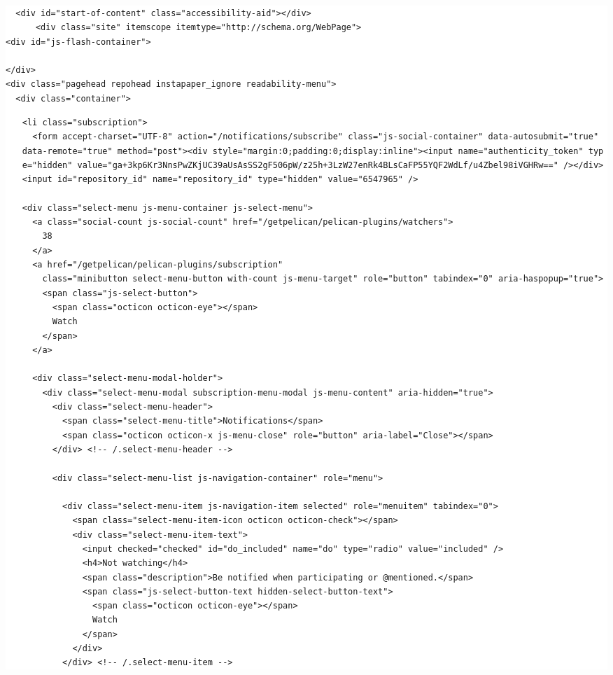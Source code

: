         



      <div id="start-of-content" class="accessibility-aid"></div>
          <div class="site" itemscope itemtype="http://schema.org/WebPage">
    <div id="js-flash-container">
      
    </div>
    <div class="pagehead repohead instapaper_ignore readability-menu">
      <div class="container">
        
<ul class="pagehead-actions">

    <li class="subscription">
      <form accept-charset="UTF-8" action="/notifications/subscribe" class="js-social-container" data-autosubmit="true" data-remote="true" method="post"><div style="margin:0;padding:0;display:inline"><input name="authenticity_token" type="hidden" value="ga+3kp6Kr3NnsPwZKjUC39aUsAsSS2gF506pW/z25h+3LzW27enRk4BLsCaFP55YQF2WdLf/u4Zbel98iVGHRw==" /></div>  <input id="repository_id" name="repository_id" type="hidden" value="6547965" />

    <div class="select-menu js-menu-container js-select-menu">
      <a class="social-count js-social-count" href="/getpelican/pelican-plugins/watchers">
        38
      </a>
      <a href="/getpelican/pelican-plugins/subscription"
        class="minibutton select-menu-button with-count js-menu-target" role="button" tabindex="0" aria-haspopup="true">
        <span class="js-select-button">
          <span class="octicon octicon-eye"></span>
          Watch
        </span>
      </a>

      <div class="select-menu-modal-holder">
        <div class="select-menu-modal subscription-menu-modal js-menu-content" aria-hidden="true">
          <div class="select-menu-header">
            <span class="select-menu-title">Notifications</span>
            <span class="octicon octicon-x js-menu-close" role="button" aria-label="Close"></span>
          </div> <!-- /.select-menu-header -->

          <div class="select-menu-list js-navigation-container" role="menu">

            <div class="select-menu-item js-navigation-item selected" role="menuitem" tabindex="0">
              <span class="select-menu-item-icon octicon octicon-check"></span>
              <div class="select-menu-item-text">
                <input checked="checked" id="do_included" name="do" type="radio" value="included" />
                <h4>Not watching</h4>
                <span class="description">Be notified when participating or @mentioned.</span>
                <span class="js-select-button-text hidden-select-button-text">
                  <span class="octicon octicon-eye"></span>
                  Watch
                </span>
              </div>
            </div> <!-- /.select-menu-item -->
